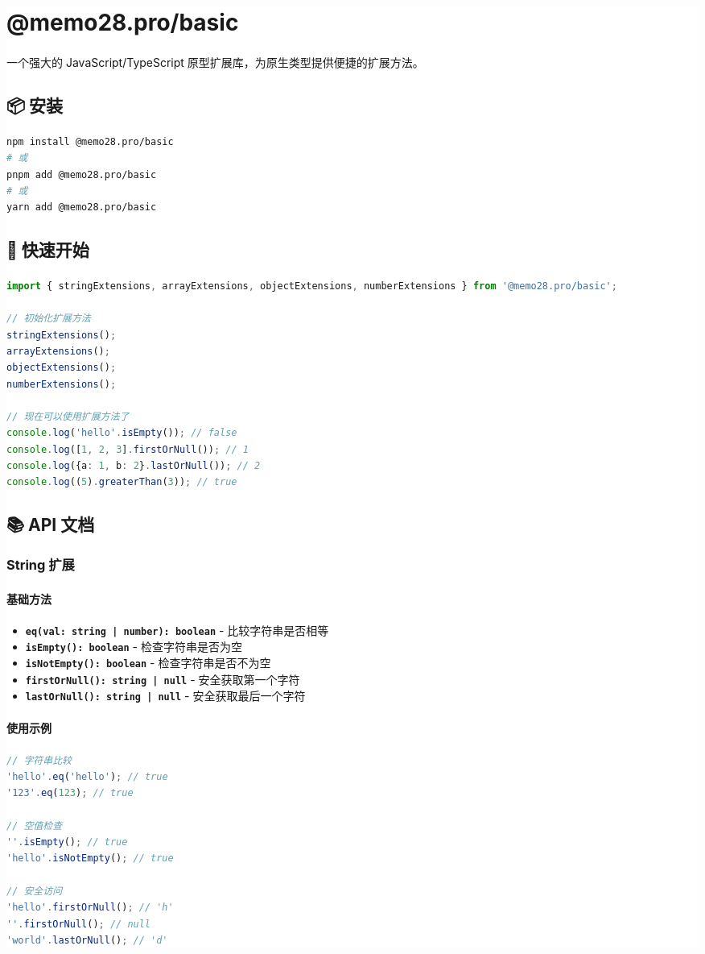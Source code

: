 # @memo28.pro/basic

一个强大的 JavaScript/TypeScript 原型扩展库，为原生类型提供便捷的扩展方法。

## 📦 安装

```bash
npm install @memo28.pro/basic
# 或
pnpm add @memo28.pro/basic
# 或
yarn add @memo28.pro/basic
```

## 🚀 快速开始

```typescript
import { stringExtensions, arrayExtensions, objectExtensions, numberExtensions } from '@memo28.pro/basic';

// 初始化扩展方法
stringExtensions();
arrayExtensions();
objectExtensions();
numberExtensions();

// 现在可以使用扩展方法了
console.log('hello'.isEmpty()); // false
console.log([1, 2, 3].firstOrNull()); // 1
console.log({a: 1, b: 2}.lastOrNull()); // 2
console.log((5).greaterThan(3)); // true
```

## 📚 API 文档

### String 扩展

#### 基础方法

- **`eq(val: string | number): boolean`** - 比较字符串是否相等
- **`isEmpty(): boolean`** - 检查字符串是否为空
- **`isNotEmpty(): boolean`** - 检查字符串是否不为空
- **`firstOrNull(): string | null`** - 安全获取第一个字符
- **`lastOrNull(): string | null`** - 安全获取最后一个字符

#### 使用示例

```typescript
// 字符串比较
'hello'.eq('hello'); // true
'123'.eq(123); // true

// 空值检查
''.isEmpty(); // true
'hello'.isNotEmpty(); // true

// 安全访问
'hello'.firstOrNull(); // 'h'
''.firstOrNull(); // null
'world'.lastOrNull(); // 'd'
```
